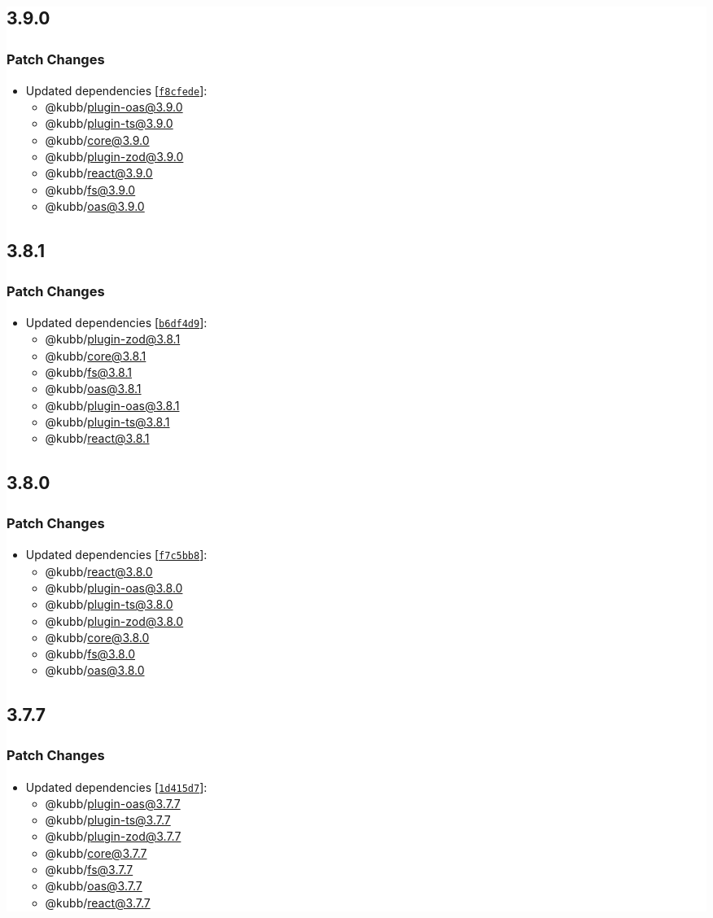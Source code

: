## 3.9.0

### Patch Changes

- Updated dependencies [[`f8cfede`](https://github.com/kubb-labs/kubb/commit/f8cfedee78bb3ff81ba0dcc8e68dc9172913dbe0)]:
  - @kubb/plugin-oas@3.9.0
  - @kubb/plugin-ts@3.9.0
  - @kubb/core@3.9.0
  - @kubb/plugin-zod@3.9.0
  - @kubb/react@3.9.0
  - @kubb/fs@3.9.0
  - @kubb/oas@3.9.0

## 3.8.1

### Patch Changes

- Updated dependencies [[`b6df4d9`](https://github.com/kubb-labs/kubb/commit/b6df4d90d28e310755fd282495426f035470a7d3)]:
  - @kubb/plugin-zod@3.8.1
  - @kubb/core@3.8.1
  - @kubb/fs@3.8.1
  - @kubb/oas@3.8.1
  - @kubb/plugin-oas@3.8.1
  - @kubb/plugin-ts@3.8.1
  - @kubb/react@3.8.1

## 3.8.0

### Patch Changes

- Updated dependencies [[`f7c5bb8`](https://github.com/kubb-labs/kubb/commit/f7c5bb8992c47333d8529e4494591c2029abd28a)]:
  - @kubb/react@3.8.0
  - @kubb/plugin-oas@3.8.0
  - @kubb/plugin-ts@3.8.0
  - @kubb/plugin-zod@3.8.0
  - @kubb/core@3.8.0
  - @kubb/fs@3.8.0
  - @kubb/oas@3.8.0

## 3.7.7

### Patch Changes

- Updated dependencies [[`1d415d7`](https://github.com/kubb-labs/kubb/commit/1d415d77370125c9110ea478850c7e8f4e36c13f)]:
  - @kubb/plugin-oas@3.7.7
  - @kubb/plugin-ts@3.7.7
  - @kubb/plugin-zod@3.7.7
  - @kubb/core@3.7.7
  - @kubb/fs@3.7.7
  - @kubb/oas@3.7.7
  - @kubb/react@3.7.7
